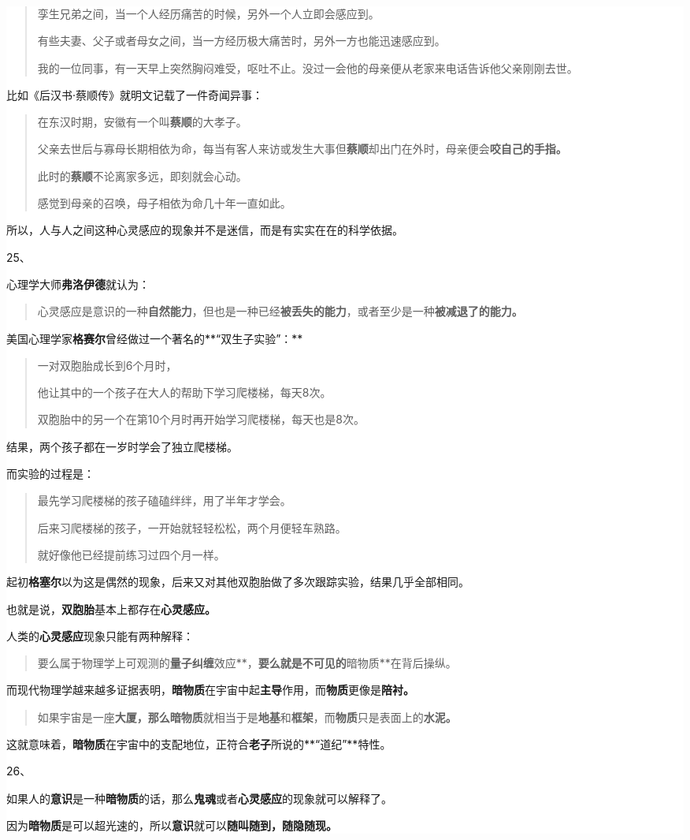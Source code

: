 > 孪生兄弟之间，当一个人经历痛苦的时候，另外一个人立即会感应到。
>
> 有些夫妻、父子或者母女之间，当一方经历极大痛苦时，另外一方也能迅速感应到。
>
> 我的一位同事，有一天早上突然胸闷难受，呕吐不止。没过一会他的母亲便从老家来电话告诉他父亲刚刚去世。

比如《后汉书·蔡顺传》就明文记载了一件奇闻异事：

> 在东汉时期，安徽有一个叫**蔡顺**的大孝子。
>
> 父亲去世后与寡母长期相依为命，每当有客人来访或发生大事但**蔡顺**却出门在外时，母亲便会**咬自己的手指。**
>
> 此时的**蔡顺**不论离家多远，即刻就会心动。
>
> 感觉到母亲的召唤，母子相依为命几十年一直如此。

所以，人与人之间这种心灵感应的现象并不是迷信，而是有实实在在的科学依据。

25、

心理学大师**弗洛伊德**就认为：

> 心灵感应是意识的一种**自然能力**，但也是一种已经**被丢失的能力**，或者至少是一种**被减退了的能力。**

美国心理学家**格赛尔**曾经做过一个著名的**“双生子实验”：**

> 一对双胞胎成长到6个月时，
>
> 他让其中的一个孩子在大人的帮助下学习爬楼梯，每天8次。
>
> 双胞胎中的另一个在第10个月时再开始学习爬楼梯，每天也是8次。

结果，两个孩子都在一岁时学会了独立爬楼梯。

而实验的过程是：

> 最先学习爬楼梯的孩子磕磕绊绊，用了半年才学会。
>
> 后来习爬楼梯的孩子，一开始就轻轻松松，两个月便轻车熟路。
>
> 就好像他已经提前练习过四个月一样。

起初**格塞尔**以为这是偶然的现象，后来又对其他双胞胎做了多次跟踪实验，结果几乎全部相同。

也就是说，**双胞胎**基本上都存在**心灵感应。**

人类的**心灵感应**现象只能有两种解释：

> 要么属于物理学上可观测的**量子纠缠**效应**，**要么就是不可见的**暗物质**在背后操纵。

而现代物理学越来越多证据表明，**暗物质**在宇宙中起**主导**作用，而**物质**更像是**陪衬。**

> 如果宇宙是一座**大厦，**那么**暗物质**就相当于是**地基**和**框架**，而**物质**只是表面上的**水泥。**

这就意味着，**暗物质**在宇宙中的支配地位，正符合**老子**所说的**“道纪”**特性。

26、

如果人的**意识**是一种**暗物质**的话，那么**鬼魂**或者**心灵感应**的现象就可以解释了。

因为**暗物质**是可以超光速的，所以**意识**就可以**随叫随到，随隐随现。**
